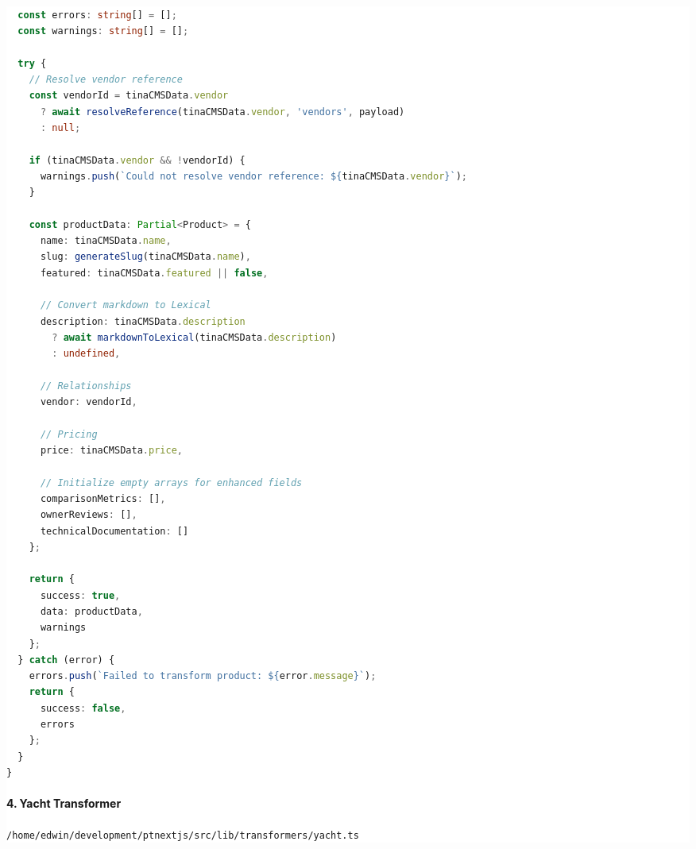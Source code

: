```typescript
  const errors: string[] = [];
  const warnings: string[] = [];

  try {
    // Resolve vendor reference
    const vendorId = tinaCMSData.vendor
      ? await resolveReference(tinaCMSData.vendor, 'vendors', payload)
      : null;

    if (tinaCMSData.vendor && !vendorId) {
      warnings.push(`Could not resolve vendor reference: ${tinaCMSData.vendor}`);
    }

    const productData: Partial<Product> = {
      name: tinaCMSData.name,
      slug: generateSlug(tinaCMSData.name),
      featured: tinaCMSData.featured || false,

      // Convert markdown to Lexical
      description: tinaCMSData.description
        ? await markdownToLexical(tinaCMSData.description)
        : undefined,

      // Relationships
      vendor: vendorId,

      // Pricing
      price: tinaCMSData.price,

      // Initialize empty arrays for enhanced fields
      comparisonMetrics: [],
      ownerReviews: [],
      technicalDocumentation: []
    };

    return {
      success: true,
      data: productData,
      warnings
    };
  } catch (error) {
    errors.push(`Failed to transform product: ${error.message}`);
    return {
      success: false,
      errors
    };
  }
}
```

#### 4. Yacht Transformer
`/home/edwin/development/ptnextjs/src/lib/transformers/yacht.ts`
